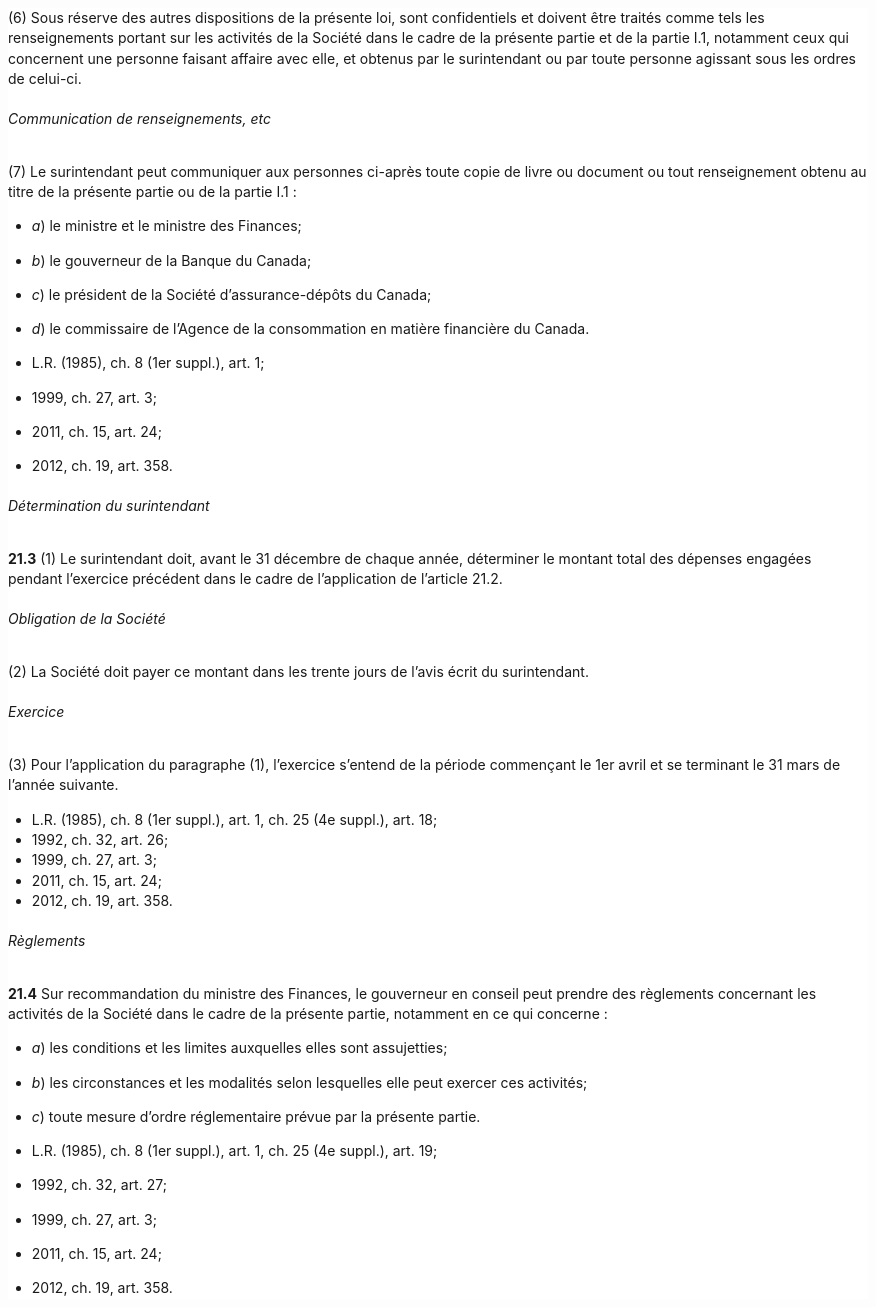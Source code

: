 (6) Sous réserve des autres dispositions de la présente loi, sont confidentiels et doivent être traités comme tels les renseignements portant sur les activités de la Société dans le cadre de la présente partie et de la partie I.1, notamment ceux qui concernent une personne faisant affaire avec elle, et obtenus par le surintendant ou par toute personne agissant sous les ordres de celui-ci.

###### Communication de renseignements, etc

(7) Le surintendant peut communiquer aux personnes ci-après toute copie de livre ou document ou tout renseignement obtenu au titre de la présente partie ou de la partie I.1 :

  * _a_) le ministre et le ministre des Finances;

  * _b_) le gouverneur de la Banque du Canada;

  * _c_) le président de la Société d’assurance-dépôts du Canada;

  * _d_) le commissaire de l’Agence de la consommation en matière financière du Canada.

  * L.R. (1985), ch. 8 (1er suppl.), art. 1;
  * 1999, ch. 27, art. 3;
  * 2011, ch. 15, art. 24;
  * 2012, ch. 19, art. 358.

###### Détermination du surintendant

**21.3** (1) Le surintendant doit, avant le 31 décembre de chaque année, déterminer le montant total des dépenses engagées pendant l’exercice précédent dans le cadre de l’application de l’article 21.2.

###### Obligation de la Société

(2) La Société doit payer ce montant dans les trente jours de l’avis écrit du surintendant.

###### Exercice

(3) Pour l’application du paragraphe (1), l’exercice s’entend de la période commençant le 1er avril et se terminant le 31 mars de l’année suivante.

  * L.R. (1985), ch. 8 (1er suppl.), art. 1, ch. 25 (4e suppl.), art. 18;
  * 1992, ch. 32, art. 26;
  * 1999, ch. 27, art. 3;
  * 2011, ch. 15, art. 24;
  * 2012, ch. 19, art. 358.

###### Règlements

**21.4** Sur recommandation du ministre des Finances, le gouverneur en conseil peut prendre des règlements concernant les activités de la Société dans le cadre de la présente partie, notamment en ce qui concerne :

  * _a_) les conditions et les limites auxquelles elles sont assujetties;

  * _b_) les circonstances et les modalités selon lesquelles elle peut exercer ces activités;

  * _c_) toute mesure d’ordre réglementaire prévue par la présente partie.

  * L.R. (1985), ch. 8 (1er suppl.), art. 1, ch. 25 (4e suppl.), art. 19;
  * 1992, ch. 32, art. 27;
  * 1999, ch. 27, art. 3;
  * 2011, ch. 15, art. 24;
  * 2012, ch. 19, art. 358.
